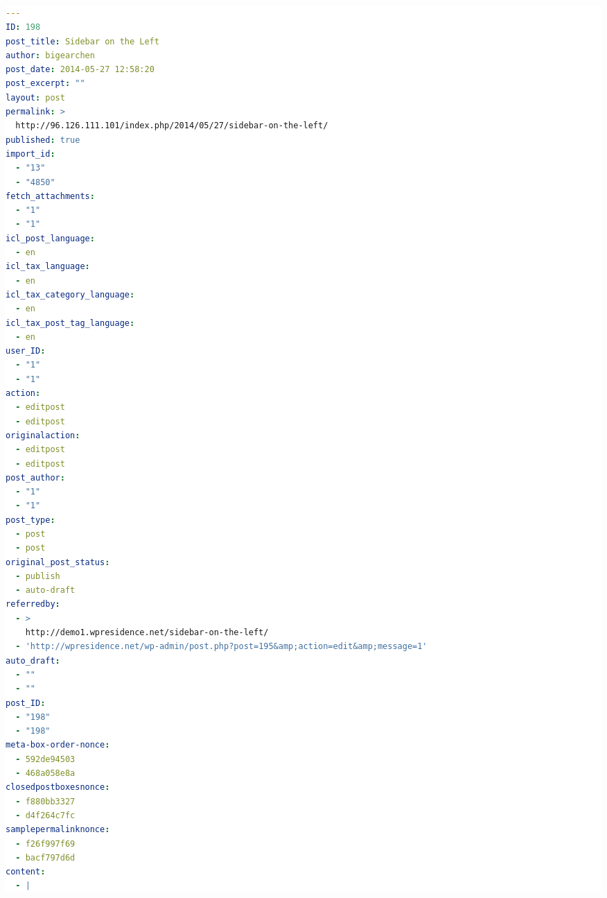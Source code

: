 ```yaml
---
ID: 198
post_title: Sidebar on the Left
author: bigearchen
post_date: 2014-05-27 12:58:20
post_excerpt: ""
layout: post
permalink: >
  http://96.126.111.101/index.php/2014/05/27/sidebar-on-the-left/
published: true
import_id:
  - "13"
  - "4850"
fetch_attachments:
  - "1"
  - "1"
icl_post_language:
  - en
icl_tax_language:
  - en
icl_tax_category_language:
  - en
icl_tax_post_tag_language:
  - en
user_ID:
  - "1"
  - "1"
action:
  - editpost
  - editpost
originalaction:
  - editpost
  - editpost
post_author:
  - "1"
  - "1"
post_type:
  - post
  - post
original_post_status:
  - publish
  - auto-draft
referredby:
  - >
    http://demo1.wpresidence.net/sidebar-on-the-left/
  - 'http://wpresidence.net/wp-admin/post.php?post=195&amp;action=edit&amp;message=1'
auto_draft:
  - ""
  - ""
post_ID:
  - "198"
  - "198"
meta-box-order-nonce:
  - 592de94503
  - 468a058e8a
closedpostboxesnonce:
  - f880bb3327
  - d4f264c7fc
samplepermalinknonce:
  - f26f997f69
  - bacf797d6d
content:
  - |
```